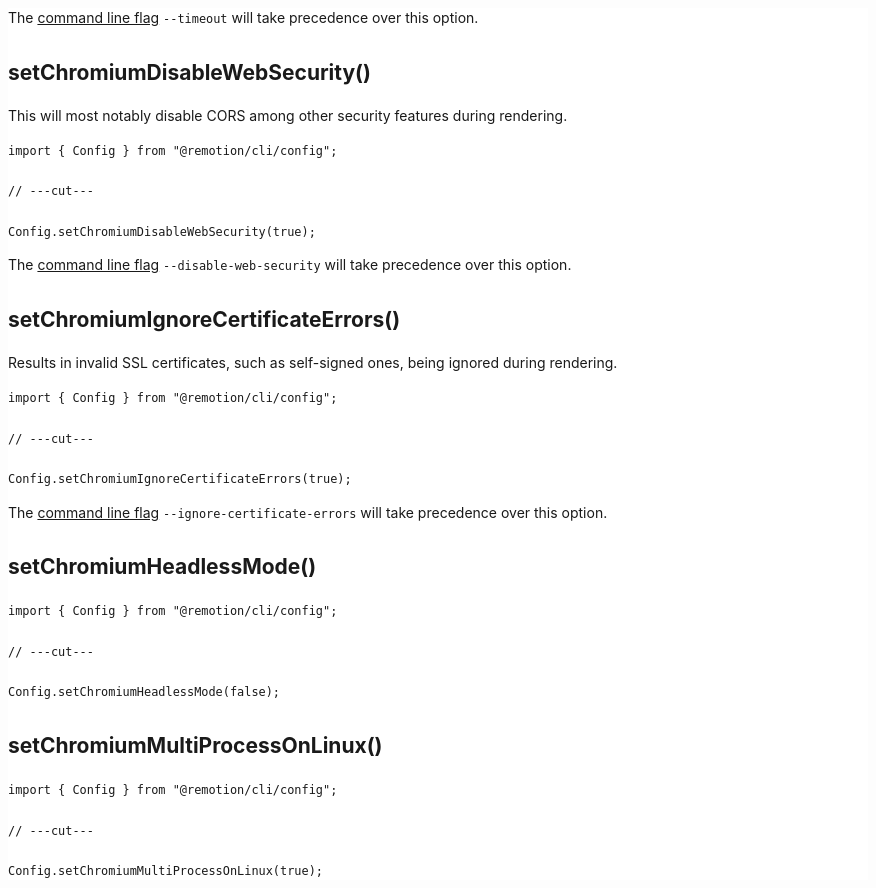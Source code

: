 The [command line flag](/docs/cli/render#--timeout) `--timeout` will take precedence over this option.

## setChromiumDisableWebSecurity()<AvailableFrom v="2.6.5" />

This will most notably disable CORS among other security features during rendering.

```tsx twoslash title="remotion.config.ts"
import { Config } from "@remotion/cli/config";

// ---cut---

Config.setChromiumDisableWebSecurity(true);
```

The [command line flag](/docs/cli/render#--disable-web-security) `--disable-web-security` will take precedence over this option.

## setChromiumIgnoreCertificateErrors()<AvailableFrom v="2.6.5" />

Results in invalid SSL certificates, such as self-signed ones, being ignored during rendering.

```tsx twoslash title="remotion.config.ts"
import { Config } from "@remotion/cli/config";

// ---cut---

Config.setChromiumIgnoreCertificateErrors(true);
```

The [command line flag](/docs/cli/render#--ignore-certificate-errors) `--ignore-certificate-errors` will take precedence over this option.

## setChromiumHeadlessMode()<AvailableFrom v="2.6.5" />

<Options id="disable-headless"  />

```tsx twoslash title="remotion.config.ts"
import { Config } from "@remotion/cli/config";

// ---cut---

Config.setChromiumHeadlessMode(false);
```

## setChromiumMultiProcessOnLinux()<AvailableFrom v="4.0.42" />

<Options id="enable-multiprocess-on-linux" cli/>

```tsx twoslash title="remotion.config.ts"
import { Config } from "@remotion/cli/config";

// ---cut---

Config.setChromiumMultiProcessOnLinux(true);
```
